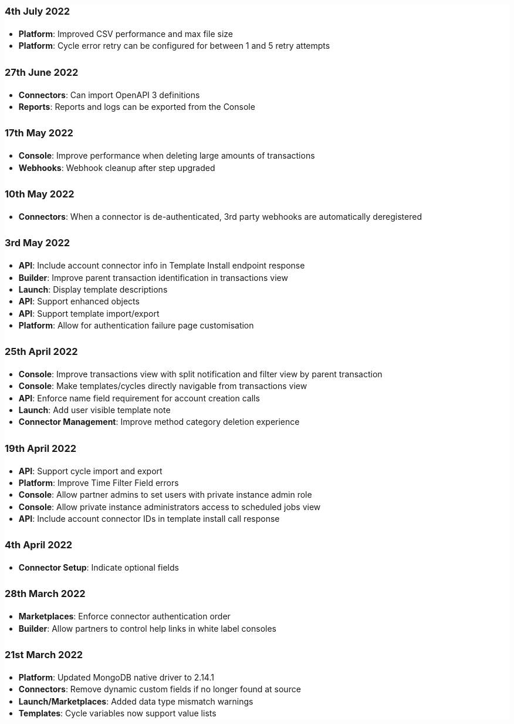 ### 4th July 2022
* **Platform**: Improved CSV performance and max file size
* **Platform**: Cycle error retry can be configured for between 1 and 5 retry attempts

### 27th June 2022
* **Connectors**: Can import OpenAPI 3 definitions
* **Reports**: Reports and logs can be exported from the Console

### 17th May 2022
* **Console**: Improve performance when deleting large amounts of transactions
* **Webhooks**: Webhook cleanup after step upgraded

### 10th May 2022
* **Connectors**: When a connector is de-authenticated, 3rd party webhooks are automatically deregistered

### 3rd May 2022
* **API**: Include account connector info in Template Install endpoint response
* **Builder**: Improve parent transaction identification in transactions view
* **Launch**: Display template descriptions
* **API**: Support enhanced objects
* **API**: Support template import/export
* **Platform**: Allow for authentication failure page customisation

### 25th April 2022
* **Console**: Improve transactions view with split notification and filter view by parent transaction
* **Console**: Make templates/cycles directly navigable from transactions view
* **API**: Enforce name field requirement for account creation calls
* **Launch**: Add user visible template note
* **Connector Management**: Improve method category deletion experience

### 19th April 2022
* **API**: Support cycle import and export
* **Platform**: Improve Time Filter Field errors
* **Console**: Allow partner admins to set users with private instance admin role
* **Console**: Allow private instance administrators access to scheduled jobs view
* **API**: Include account connector IDs in template install call response

### 4th April 2022
* **Connector Setup**: Indicate optional fields

### 28th March 2022
* **Marketplaces**: Enforce connector authentication order
* **Builder**: Allow partners to control help links in white label consoles

### 21st March 2022
* **Platform**: Updated MongoDB native driver to 2.14.1
* **Connectors**: Remove dynamic custom fields if no longer found at source
* **Launch/Marketplaces**: Added data type mismatch warnings
* **Templates**: Cycle variables now support value lists
